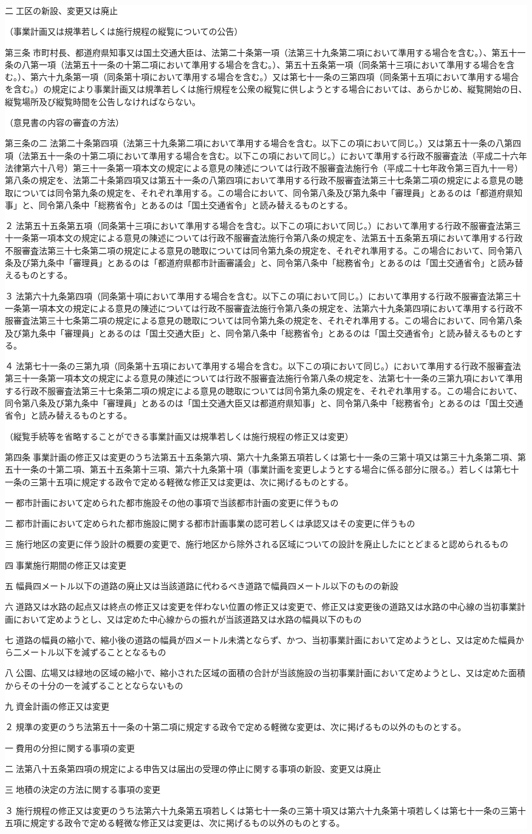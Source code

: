 二 工区の新設、変更又は廃止

（事業計画又は規準若しくは施行規程の縦覧についての公告）

第三条 市町村長、都道府県知事又は国土交通大臣は、法第二十条第一項（法第三十九条第二項において準用する場合を含む。）、第五十一条の八第一項（法第五十一条の十第二項において準用する場合を含む。）、第五十五条第一項（同条第十三項において準用する場合を含む。）、第六十九条第一項（同条第十項において準用する場合を含む。）又は第七十一条の三第四項（同条第十五項において準用する場合を含む。）の規定により事業計画又は規準若しくは施行規程を公衆の縦覧に供しようとする場合においては、あらかじめ、縦覧開始の日、縦覧場所及び縦覧時間を公告しなければならない。

（意見書の内容の審査の方法）

第三条の二 法第二十条第四項（法第三十九条第二項において準用する場合を含む。以下この項において同じ。）又は第五十一条の八第四項（法第五十一条の十第二項において準用する場合を含む。以下この項において同じ。）において準用する行政不服審査法（平成二十六年法律第六十八号）第三十一条第一項本文の規定による意見の陳述については行政不服審査法施行令（平成二十七年政令第三百九十一号）第八条の規定を、法第二十条第四項又は第五十一条の八第四項において準用する行政不服審査法第三十七条第二項の規定による意見の聴取については同令第九条の規定を、それぞれ準用する。この場合において、同令第八条及び第九条中「審理員」とあるのは「都道府県知事」と、同令第八条中「総務省令」とあるのは「国土交通省令」と読み替えるものとする。

２ 法第五十五条第五項（同条第十三項において準用する場合を含む。以下この項において同じ。）において準用する行政不服審査法第三十一条第一項本文の規定による意見の陳述については行政不服審査法施行令第八条の規定を、法第五十五条第五項において準用する行政不服審査法第三十七条第二項の規定による意見の聴取については同令第九条の規定を、それぞれ準用する。この場合において、同令第八条及び第九条中「審理員」とあるのは「都道府県都市計画審議会」と、同令第八条中「総務省令」とあるのは「国土交通省令」と読み替えるものとする。

３ 法第六十九条第四項（同条第十項において準用する場合を含む。以下この項において同じ。）において準用する行政不服審査法第三十一条第一項本文の規定による意見の陳述については行政不服審査法施行令第八条の規定を、法第六十九条第四項において準用する行政不服審査法第三十七条第二項の規定による意見の聴取については同令第九条の規定を、それぞれ準用する。この場合において、同令第八条及び第九条中「審理員」とあるのは「国土交通大臣」と、同令第八条中「総務省令」とあるのは「国土交通省令」と読み替えるものとする。

４ 法第七十一条の三第九項（同条第十五項において準用する場合を含む。以下この項において同じ。）において準用する行政不服審査法第三十一条第一項本文の規定による意見の陳述については行政不服審査法施行令第八条の規定を、法第七十一条の三第九項において準用する行政不服審査法第三十七条第二項の規定による意見の聴取については同令第九条の規定を、それぞれ準用する。この場合において、同令第八条及び第九条中「審理員」とあるのは「国土交通大臣又は都道府県知事」と、同令第八条中「総務省令」とあるのは「国土交通省令」と読み替えるものとする。

（縦覧手続等を省略することができる事業計画又は規準若しくは施行規程の修正又は変更）

第四条 事業計画の修正又は変更のうち法第五十五条第六項、第六十九条第五項若しくは第七十一条の三第十項又は第三十九条第二項、第五十一条の十第二項、第五十五条第十三項、第六十九条第十項（事業計画を変更しようとする場合に係る部分に限る。）若しくは第七十一条の三第十五項に規定する政令で定める軽微な修正又は変更は、次に掲げるものとする。

一 都市計画において定められた都市施設その他の事項で当該都市計画の変更に伴うもの

二 都市計画において定められた都市施設に関する都市計画事業の認可若しくは承認又はその変更に伴うもの

三 施行地区の変更に伴う設計の概要の変更で、施行地区から除外される区域についての設計を廃止したにとどまると認められるもの

四 事業施行期間の修正又は変更

五 幅員四メートル以下の道路の廃止又は当該道路に代わるべき道路で幅員四メートル以下のものの新設

六 道路又は水路の起点又は終点の修正又は変更を伴わない位置の修正又は変更で、修正又は変更後の道路又は水路の中心線の当初事業計画において定めようとし、又は定めた中心線からの振れが当該道路又は水路の幅員以下のもの

七 道路の幅員の縮小で、縮小後の道路の幅員が四メートル未満とならず、かつ、当初事業計画において定めようとし、又は定めた幅員から二メートル以下を減ずることとなるもの

八 公園、広場又は緑地の区域の縮小で、縮小された区域の面積の合計が当該施設の当初事業計画において定めようとし、又は定めた面積からその十分の一を減ずることとならないもの

九 資金計画の修正又は変更

２ 規準の変更のうち法第五十一条の十第二項に規定する政令で定める軽微な変更は、次に掲げるもの以外のものとする。

一 費用の分担に関する事項の変更

二 法第八十五条第四項の規定による申告又は届出の受理の停止に関する事項の新設、変更又は廃止

三 地積の決定の方法に関する事項の変更

３ 施行規程の修正又は変更のうち法第六十九条第五項若しくは第七十一条の三第十項又は第六十九条第十項若しくは第七十一条の三第十五項に規定する政令で定める軽微な修正又は変更は、次に掲げるもの以外のものとする。
